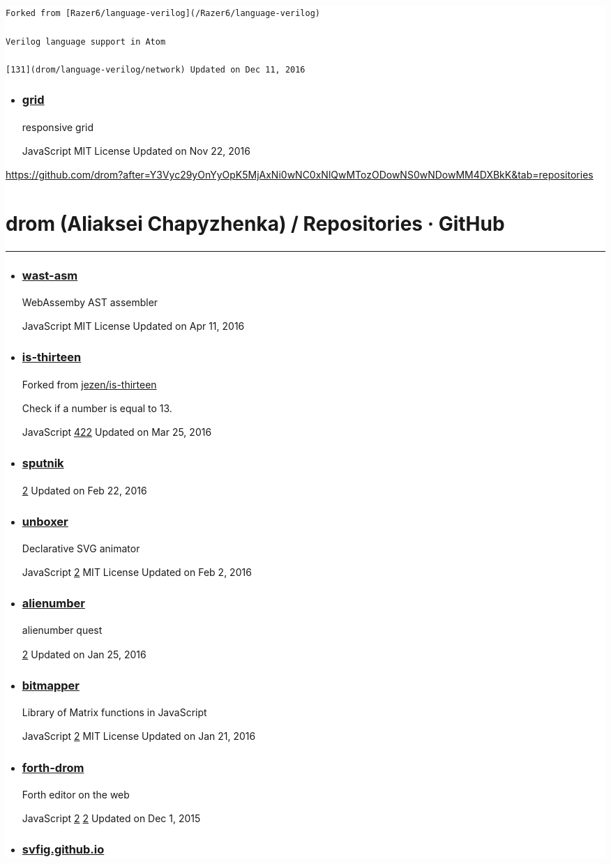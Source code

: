     Forked from [Razer6/language-verilog](/Razer6/language-verilog)
    
    Verilog language support in Atom
    
    [131](drom/language-verilog/network) Updated on Dec 11, 2016
    
-   ### [grid](/drom/grid)
    
    responsive grid
    
    JavaScript MIT License Updated on Nov 22, 2016
    


https://github.com/drom?after=Y3Vyc29yOnYyOpK5MjAxNi0wNC0xNlQwMTozODowNS0wNDowMM4DXBkK&tab=repositories

# drom (Aliaksei Chapyzhenka) / Repositories · GitHub

---------------------------
-   ### [wast-asm](/drom/wast-asm)
    
    WebAssemby AST assembler
    
    JavaScript MIT License Updated on Apr 11, 2016
    
-   ### [is-thirteen](/drom/is-thirteen)
    
    Forked from [jezen/is-thirteen](/jezen/is-thirteen)
    
    Check if a number is equal to 13.
    
    JavaScript [422](drom/is-thirteen/network) Updated on Mar 25, 2016
    
-   ### [sputnik](/drom/sputnik)
    
    [2](drom/sputnik/network) Updated on Feb 22, 2016
    
-   ### [unboxer](/drom/unboxer)
    
    Declarative SVG animator
    
    JavaScript [2](drom/unboxer/network) MIT License Updated on Feb 2, 2016
    
-   ### [alienumber](/drom/alienumber)
    
    alienumber quest
    
    [2](drom/alienumber/network) Updated on Jan 25, 2016
    
-   ### [bitmapper](/drom/bitmapper)
    
    Library of Matrix functions in JavaScript
    
    JavaScript [2](drom/bitmapper/network) MIT License Updated on Jan 21, 2016
    
-   ### [forth-drom](/drom/forth-drom)
    
    Forth editor on the web
    
    JavaScript [2](/drom/forth-drom/stargazers) [2](drom/forth-drom/network) Updated on Dec 1, 2015
    
-   ### [svfig.github.io](/drom/svfig.github.io)
    